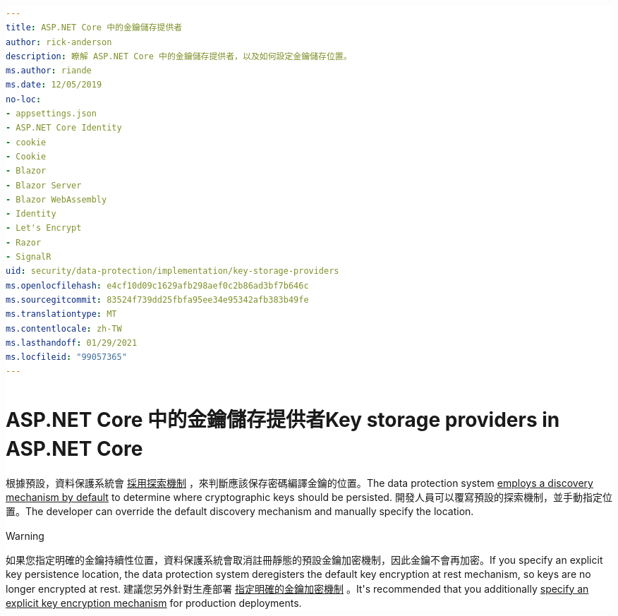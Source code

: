```yaml
---
title: ASP.NET Core 中的金鑰儲存提供者
author: rick-anderson
description: 瞭解 ASP.NET Core 中的金鑰儲存提供者，以及如何設定金鑰儲存位置。
ms.author: riande
ms.date: 12/05/2019
no-loc:
- appsettings.json
- ASP.NET Core Identity
- cookie
- Cookie
- Blazor
- Blazor Server
- Blazor WebAssembly
- Identity
- Let's Encrypt
- Razor
- SignalR
uid: security/data-protection/implementation/key-storage-providers
ms.openlocfilehash: e4cf10d09c1629afb298aef0c2b86ad3bf7b646c
ms.sourcegitcommit: 83524f739dd25fbfa95ee34e95342afb383b49fe
ms.translationtype: MT
ms.contentlocale: zh-TW
ms.lasthandoff: 01/29/2021
ms.locfileid: "99057365"
---
```

# <a name="key-storage-providers-in-aspnet-core"></a><span data-ttu-id="37e2a-103">ASP.NET Core 中的金鑰儲存提供者</span><span class="sxs-lookup"><span data-stu-id="37e2a-103">Key storage providers in ASP.NET Core</span></span>

<span data-ttu-id="37e2a-104">根據預設，資料保護系統會 [採用探索機制](xref:security/data-protection/configuration/default-settings) ，來判斷應該保存密碼編譯金鑰的位置。</span><span class="sxs-lookup"><span data-stu-id="37e2a-104">The data protection system [employs a discovery mechanism by default](xref:security/data-protection/configuration/default-settings) to determine where cryptographic keys should be persisted.</span></span> <span data-ttu-id="37e2a-105">開發人員可以覆寫預設的探索機制，並手動指定位置。</span><span class="sxs-lookup"><span data-stu-id="37e2a-105">The developer can override the default discovery mechanism and manually specify the location.</span></span>

> [!WARNING]
> <span data-ttu-id="37e2a-106">如果您指定明確的金鑰持續性位置，資料保護系統會取消註冊靜態的預設金鑰加密機制，因此金鑰不會再加密。</span><span class="sxs-lookup"><span data-stu-id="37e2a-106">If you specify an explicit key persistence location, the data protection system deregisters the default key encryption at rest mechanism, so keys are no longer encrypted at rest.</span></span> <span data-ttu-id="37e2a-107">建議您另外針對生產部署 [指定明確的金鑰加密機制](xref:security/data-protection/implementation/key-encryption-at-rest) 。</span><span class="sxs-lookup"><span data-stu-id="37e2a-107">It's recommended that you additionally [specify an explicit key encryption mechanism](xref:security/data-protection/implementation/key-encryption-at-rest) for production deployments.</span></span>
